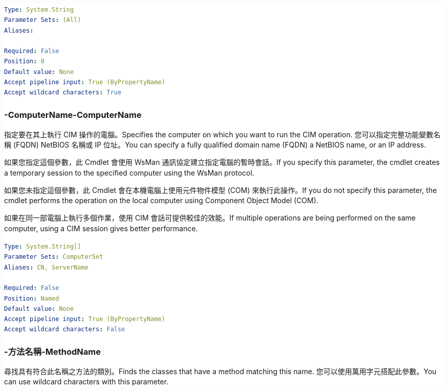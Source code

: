 ```yaml
Type: System.String
Parameter Sets: (All)
Aliases:

Required: False
Position: 0
Default value: None
Accept pipeline input: True (ByPropertyName)
Accept wildcard characters: True
```

### <span data-ttu-id="cdc14-138">-ComputerName</span><span class="sxs-lookup"><span data-stu-id="cdc14-138">-ComputerName</span></span>

<span data-ttu-id="cdc14-139">指定要在其上執行 CIM 操作的電腦。</span><span class="sxs-lookup"><span data-stu-id="cdc14-139">Specifies the computer on which you want to run the CIM operation.</span></span> <span data-ttu-id="cdc14-140">您可以指定完整功能變數名稱 (FQDN) NetBIOS 名稱或 IP 位址。</span><span class="sxs-lookup"><span data-stu-id="cdc14-140">You can specify a fully qualified domain name (FQDN) a NetBIOS name, or an IP address.</span></span>

<span data-ttu-id="cdc14-141">如果您指定這個參數，此 Cmdlet 會使用 WsMan 通訊協定建立指定電腦的暫時會話。</span><span class="sxs-lookup"><span data-stu-id="cdc14-141">If you specify this parameter, the cmdlet creates a temporary session to the specified computer using the WsMan protocol.</span></span>

<span data-ttu-id="cdc14-142">如果您未指定這個參數，此 Cmdlet 會在本機電腦上使用元件物件模型 (COM) 來執行此操作。</span><span class="sxs-lookup"><span data-stu-id="cdc14-142">If you do not specify this parameter, the cmdlet performs the operation on the local computer using Component Object Model (COM).</span></span>

<span data-ttu-id="cdc14-143">如果在同一部電腦上執行多個作業，使用 CIM 會話可提供較佳的效能。</span><span class="sxs-lookup"><span data-stu-id="cdc14-143">If multiple operations are being performed on the same computer, using a CIM session gives better performance.</span></span>

```yaml
Type: System.String[]
Parameter Sets: ComputerSet
Aliases: CN, ServerName

Required: False
Position: Named
Default value: None
Accept pipeline input: True (ByPropertyName)
Accept wildcard characters: False
```

### <span data-ttu-id="cdc14-144">-方法名稱</span><span class="sxs-lookup"><span data-stu-id="cdc14-144">-MethodName</span></span>

<span data-ttu-id="cdc14-145">尋找具有符合此名稱之方法的類別。</span><span class="sxs-lookup"><span data-stu-id="cdc14-145">Finds the classes that have a method matching this name.</span></span> <span data-ttu-id="cdc14-146">您可以使用萬用字元搭配此參數。</span><span class="sxs-lookup"><span data-stu-id="cdc14-146">You can use wildcard characters with this parameter.</span></span>
